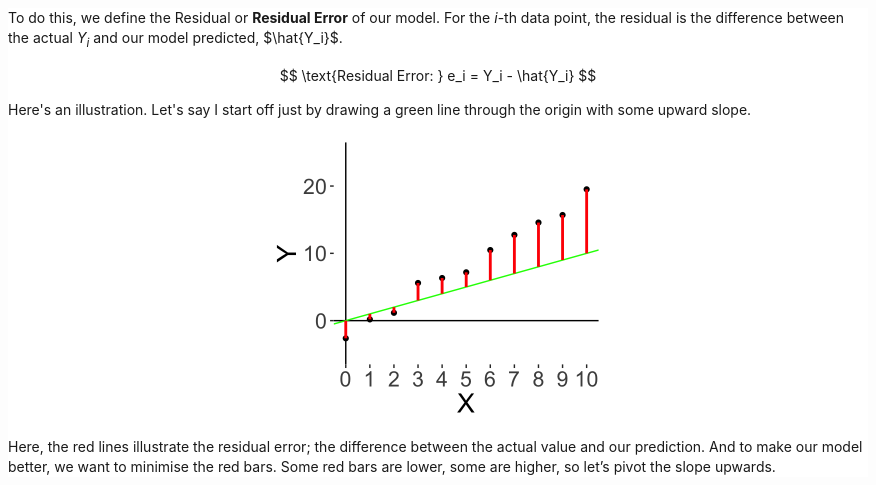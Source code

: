 To do this, we define the Residual or **Residual Error** of our model. For the $i$-th data point, the residual is the difference between the actual $Y_i$ and our model predicted, $\hat{Y_i}$. 

$$ \text{Residual Error: } e_i = Y_i - \hat{Y_i} $$


Here's an illustration. Let's say I start off just by drawing a green line through the origin with some upward slope. 

<img src="06-a-regression_files/figure-html/lmi-ols1-1.png" width="336" style="display: block; margin: auto;" />


Here, the red lines illustrate the residual error; the difference between the actual value and our prediction. And to make our model better, we want to minimise the red bars.
Some red bars are lower, some are higher, so let’s pivot the slope upwards.


